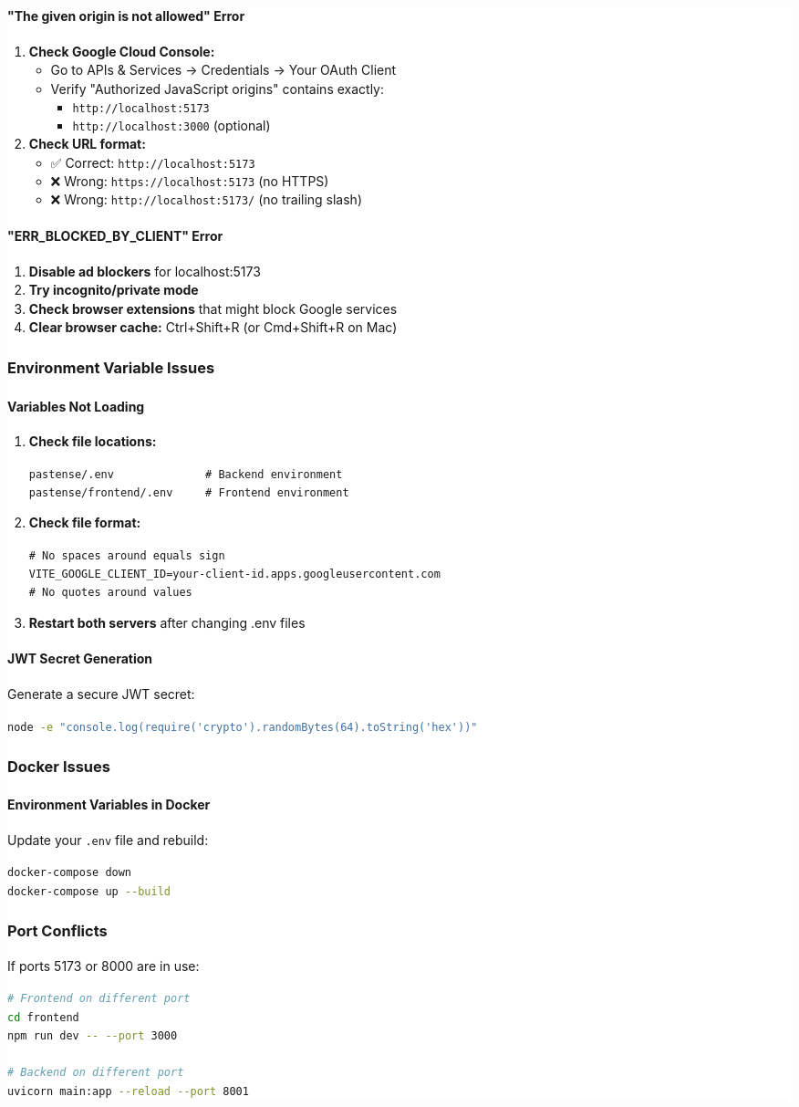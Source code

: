 #### "The given origin is not allowed" Error
1. **Check Google Cloud Console:**
   - Go to APIs & Services → Credentials → Your OAuth Client
   - Verify "Authorized JavaScript origins" contains exactly:
     - `http://localhost:5173`
     - `http://localhost:3000` (optional)
2. **Check URL format:**
   - ✅ Correct: `http://localhost:5173`
   - ❌ Wrong: `https://localhost:5173` (no HTTPS)
   - ❌ Wrong: `http://localhost:5173/` (no trailing slash)

#### "ERR_BLOCKED_BY_CLIENT" Error
1. **Disable ad blockers** for localhost:5173
2. **Try incognito/private mode**
3. **Check browser extensions** that might block Google services
4. **Clear browser cache:** Ctrl+Shift+R (or Cmd+Shift+R on Mac)

### Environment Variable Issues

#### Variables Not Loading
1. **Check file locations:**
   ```
   pastense/.env              # Backend environment
   pastense/frontend/.env     # Frontend environment
   ```
2. **Check file format:**
   ```env
   # No spaces around equals sign
   VITE_GOOGLE_CLIENT_ID=your-client-id.apps.googleusercontent.com
   # No quotes around values
   ```
3. **Restart both servers** after changing .env files

#### JWT Secret Generation
Generate a secure JWT secret:
```bash
node -e "console.log(require('crypto').randomBytes(64).toString('hex'))"
```

### Docker Issues

#### Environment Variables in Docker
Update your `.env` file and rebuild:
```bash
docker-compose down
docker-compose up --build
```

### Port Conflicts

If ports 5173 or 8000 are in use:
```bash
# Frontend on different port
cd frontend
npm run dev -- --port 3000

# Backend on different port
uvicorn main:app --reload --port 8001
```
